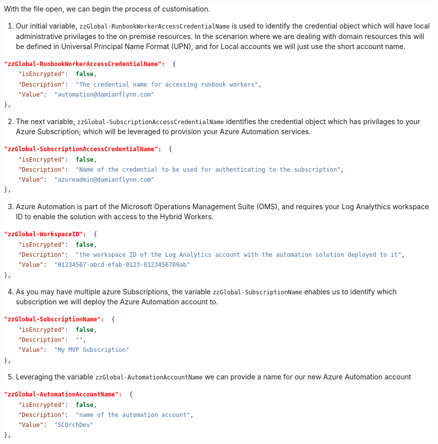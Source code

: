 With the file open, we can begin the process of customisation.

1. Our initial variable, `zzGlobal-RunbookWorkerAccessCredentialName` is used to identify the credential object which will have local administrative privilages to the on premise resources. In the scenarion where we are dealing with domain resources this will be defined in Universal Principal Name Format (UPN), and for Local accounts we will just use the short account name.

```json
"zzGlobal-RunbookWorkerAccessCredentialName":  {
    "isEncrypted":  false,
    "Description":  "The credential name for accessing runbook workers",
    "Value":  "automation@damianflynn.com"
},
```

2. The next variable, `zzGlobal-SubscriptionAccessCredentialName` identifies the credential object which has privilages to your Azure Subscription; which will be leveraged to provision your Azure Automation services.

```json
"zzGlobal-SubscriptionAccessCredentialName":  {
    "isEncrypted":  false,
    "Description":  "Name of the credential to be used for authenticating to the subscription",
    "Value":  "azureadmin@damianflynn.com"
},
```

3. Azure Automation is part of the Microsoft Operations Management Suite (OMS), and requires your Log Analythics workspace ID to enable the solution with access to the Hybrid Workers.

```json
"zzGlobal-WorkspaceID":  {
    "isEncrypted":  false,
    "Description":  "the workspace ID of the Log Analytics account with the automation solution deployed to it",
    "Value":  "01234567-abcd-efab-0123-0123456789ab"
},
```

4. As you may have multiple azure Subscriptions, the variable `zzGlobal-SubscriptionName` enables us to identify which subscription we will deploy the Azure Automation account to.

```json
"zzGlobal-SubscriptionName":  {
    "isEncrypted":  false,
    "Description":  "",
    "Value":  "My MVP Subscription"
},
```

5. Leveraging the variable `zzGlobal-AutomationAccountName` we can provide a name for our new Azure Automation account

```json
"zzGlobal-AutomationAccountName":  {
    "isEncrypted":  false,
    "Description":  "name of the automation account",
    "Value":  "SCOrchDev"
},
```
